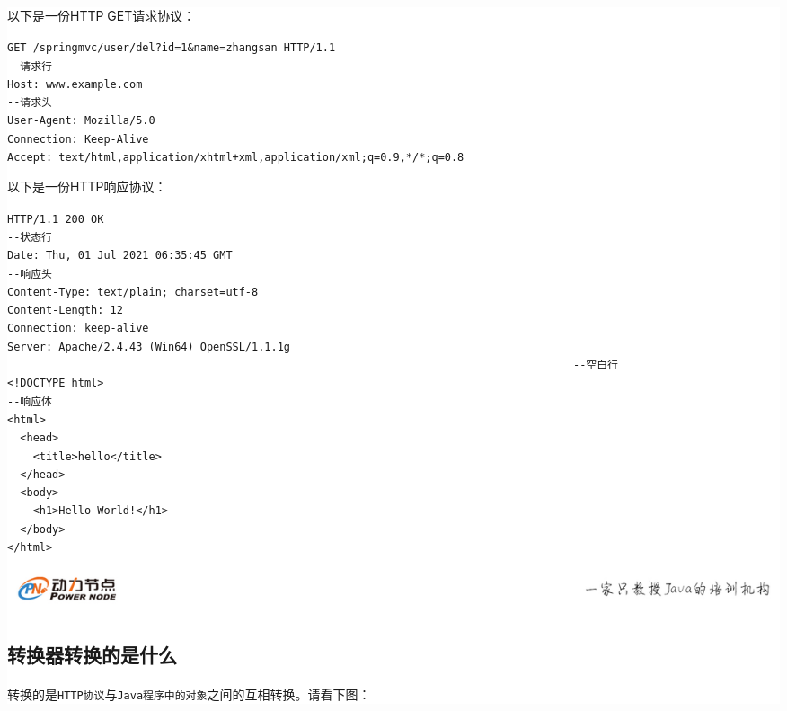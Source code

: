 以下是一份HTTP GET请求协议：
```
GET /springmvc/user/del?id=1&name=zhangsan HTTP/1.1																				--请求行
Host: www.example.com																																			--请求头
User-Agent: Mozilla/5.0
Connection: Keep-Alive
Accept: text/html,application/xhtml+xml,application/xml;q=0.9,*/*;q=0.8
```
以下是一份HTTP响应协议：
```
HTTP/1.1 200 OK																																					--状态行
Date: Thu, 01 Jul 2021 06:35:45 GMT																											--响应头
Content-Type: text/plain; charset=utf-8
Content-Length: 12
Connection: keep-alive
Server: Apache/2.4.43 (Win64) OpenSSL/1.1.1g
                                                                                        --空白行
<!DOCTYPE html>																																					--响应体
<html>
  <head>
    <title>hello</title>
  </head>
  <body>
    <h1>Hello World!</h1>
  </body>
</html>
```

![标头.jpg](images/1692002570088-3338946f-42b3-4174-8910-7e749c31e950.jpeg)
## 转换器转换的是什么
转换的是`HTTP协议`与`Java程序中的对象`之间的互相转换。请看下图：